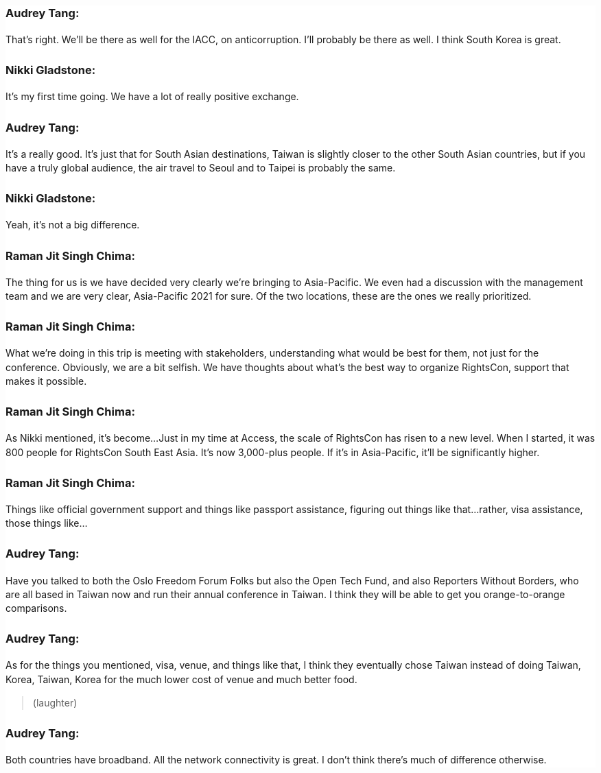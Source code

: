 ### Audrey Tang:
That’s right. We’ll be there as well for the IACC, on anticorruption. I’ll probably be there as well. I think South Korea is great.

### Nikki Gladstone:
It’s my first time going. We have a lot of really positive exchange.

### Audrey Tang:
It’s a really good. It’s just that for South Asian destinations, Taiwan is slightly closer to the other South Asian countries, but if you have a truly global audience, the air travel to Seoul and to Taipei is probably the same.

### Nikki Gladstone:
Yeah, it’s not a big difference.

### Raman Jit Singh Chima:
The thing for us is we have decided very clearly we’re bringing to Asia-Pacific. We even had a discussion with the management team and we are very clear, Asia-Pacific 2021 for sure. Of the two locations, these are the ones we really prioritized.

### Raman Jit Singh Chima:
What we’re doing in this trip is meeting with stakeholders, understanding what would be best for them, not just for the conference. Obviously, we are a bit selfish. We have thoughts about what’s the best way to organize RightsCon, support that makes it possible.

### Raman Jit Singh Chima:
As Nikki mentioned, it’s become…Just in my time at Access, the scale of RightsCon has risen to a new level. When I started, it was 800 people for RightsCon South East Asia. It’s now 3,000-plus people. If it’s in Asia-Pacific, it’ll be significantly higher.

### Raman Jit Singh Chima:
Things like official government support and things like passport assistance, figuring out things like that…rather, visa assistance, those things like…

### Audrey Tang:
Have you talked to both the Oslo Freedom Forum Folks but also the Open Tech Fund, and also Reporters Without Borders, who are all based in Taiwan now and run their annual conference in Taiwan. I think they will be able to get you orange-to-orange comparisons.

### Audrey Tang:
As for the things you mentioned, visa, venue, and things like that, I think they eventually chose Taiwan instead of doing Taiwan, Korea, Taiwan, Korea for the much lower cost of venue and much better food.

> (laughter)

### Audrey Tang:
Both countries have broadband. All the network connectivity is great. I don’t think there’s much of difference otherwise.
